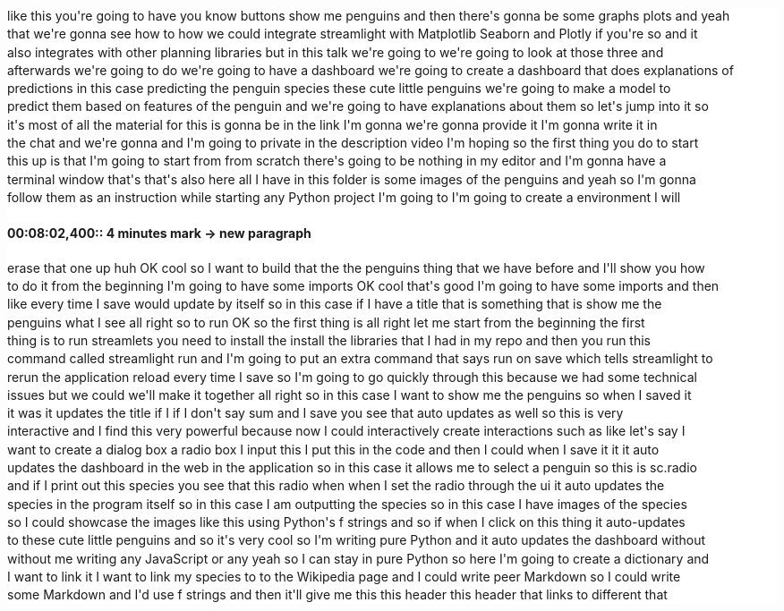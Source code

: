 like this you're going to have you know buttons show me penguins and then there's gonna be some graphs plots and yeah  
that we're gonna see how to how we could integrate streamlight with Matplotlib Seaborn and Plotly if you're so and it  
also integrates with other planning libraries but in this talk we're going to we're going to look at those three and  
afterwards we're going to do we're going to have a dashboard we're going to create a dashboard that does explanations of  
predictions in this case predicting the penguin species these cute little penguins we're going to make a model to  
predict them based on features of the penguin and we're going to have explanations about them so let's jump into it so  
it's most of all the material for this is gonna be in the link I'm gonna we're gonna provide it I'm gonna write it in  
the chat and we're gonna and I'm going to private in the description video I'm hoping so the first thing you do to start  
this up is that I'm going to start from from scratch there's going to be nothing in my editor and I'm gonna have a  
terminal window that's that's also here all I have in this folder is some images of the penguins and yeah so I'm gonna  
follow them as an instruction while starting any Python project I'm going to I'm going to create a environment I will  
 

#### 00:08:02,400::		4 minutes mark -> new paragraph 
 
erase that one up huh OK cool so I want to build that the the penguins thing that we have before and I'll show you how  
to do it from the beginning I'm going to have some imports OK cool that's good I'm going to have some imports and then  
like every time I save would update by itself so in this case if I have a title that is something that is show me the  
penguins what I see all right so to run OK so the first thing is all right let me start from the beginning the first  
thing is to run streamlets you need to install the install the libraries that I had in my repo and then you run this  
command called streamlight run and I'm going to put an extra command that says run on save which tells streamlight to  
rerun the application reload every time I save so I'm going to go quickly through this because we had some technical  
issues but we could we'll make it together all right so in this case I want to show me the penguins so when I saved it  
it was it updates the title if I if I don't say sum and I save you see that auto updates as well so this is very  
interactive and I find this very powerful because now I could interactively create interactions such as like let's say I  
want to create a dialog box a radio box I input this I put this in the code and then I could when I save it it it auto  
updates the dashboard in the web in the application so in this case it allows me to select a penguin so this is sc.radio  
and if I print out this species you see that this radio when when I set the radio through the ui it auto updates the  
species in the program itself so in this case I am outputting the species so in this case I have images of the species  
so I could showcase the images like this using Python's f strings and so if when I click on this thing it auto-updates  
to these cute little penguins and so it's very cool so I'm writing pure Python and it auto updates the dashboard without  
without me writing any JavaScript or any yeah so I can stay in pure Python so here I'm going to create a dictionary and  
I want to link it I want to link my species to to the Wikipedia page and I could write peer Markdown so I could write  
some Markdown and I'd use f strings and then it'll give me this this header this header that links to different that  